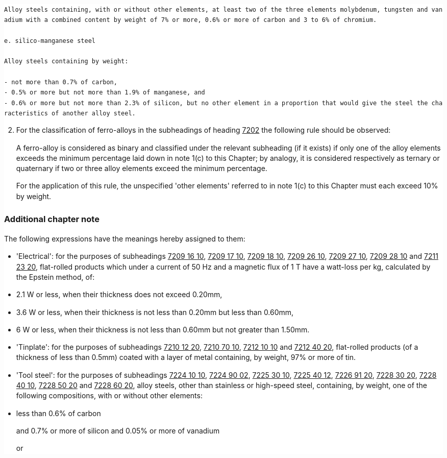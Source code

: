     Alloy steels containing, with or without other elements, at least two of the three elements molybdenum, tungsten and vanadium with a combined content by weight of 7% or more, 0.6% or more of carbon and 3 to 6% of chromium.
    
    e. silico-manganese steel
    
    Alloy steels containing by weight:
    
    - not more than 0.7% of carbon,
    - 0.5% or more but not more than 1.9% of manganese, and
    - 0.6% or more but not more than 2.3% of silicon, but no other element in a proportion that would give the steel the characteristics of another alloy steel.

2. For the classification of ferro-alloys in the subheadings of heading [7202](/headings/7202) the following rule should be observed:

    A ferro-alloy is considered as binary and classified under the relevant subheading (if it exists) if only one of the alloy elements exceeds the minimum percentage laid down in note 1(c) to this Chapter; by analogy, it is considered respectively as ternary or quaternary if two or three alloy elements exceed the minimum percentage.
    
    For the application of this rule, the unspecified 'other elements' referred to in note 1(c) to this Chapter must each exceed 10% by weight.

### Additional chapter note

The following expressions have the meanings hereby assigned to them:

- 'Electrical': for the purposes of subheadings [7209 16 10](/subheadings/7209161000-80), [7209 17 10](/subheadings/7209171000-80), [7209 18 10](/subheadings/7209181000-80), [7209 26 10](/subheadings/7209261000-80), [7209 27 10](/subheadings/7209271000-80), [7209 28 10](/subheadings/7209281000-80) and [7211 23 20](/subheadings/7211232000-80), flat-rolled products which under a current of 50 Hz and a magnetic flux of 1 T have a watt-loss per kg, calculated by the Epstein method, of:

- 2.1 W or less, when their thickness does not exceed 0.20mm,

- 3.6 W or less, when their thickness is not less than 0.20mm but less than 0.60mm,

- 6 W or less, when their thickness is not less than 0.60mm but not greater than 1.50mm.

- 'Tinplate': for the purposes of subheadings [7210 12 20](/subheadings/7210122000-80), [7210 70 10](/subheadings/7210701000-80), [7212 10 10](/subheadings/7212101000-80) and [7212 40 20](/subheadings/7212402000-80), flat-rolled products (of a thickness of less than 0.5mm) coated with a layer of metal containing, by weight, 97% or more of tin.

- 'Tool steel': for the purposes of subheadings [7224 10 10](/subheadings/7224101000-80), [7224 90 02](/subheadings/7224900200-80), [7225 30 10](/subheadings/7225301000-80), [7225 40 12](/subheadings/7225401200-80), [7226 91 20](/subheadings/7226912000-80), [7228 30 20](/subheadings/7228302000-80), [7228 40 10](/subheadings/7228401000-80), [7228 50 20](/subheadings/7228502000-80) and [7228 60 20](/subheadings/7228602000-80), alloy steels, other than stainless or high-speed steel, containing, by weight, one of the following compositions, with or without other elements:

- less than 0.6% of carbon 

    and 0.7% or more of silicon and 0.05% or more of vanadium

    or
    